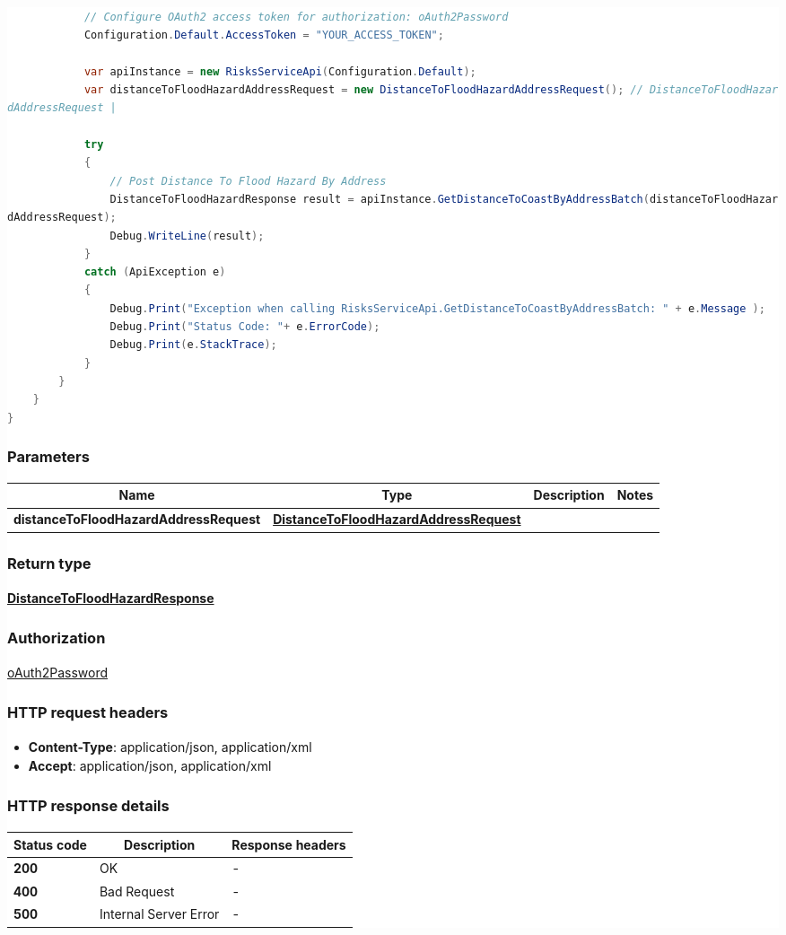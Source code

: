 ```csharp
            // Configure OAuth2 access token for authorization: oAuth2Password
            Configuration.Default.AccessToken = "YOUR_ACCESS_TOKEN";

            var apiInstance = new RisksServiceApi(Configuration.Default);
            var distanceToFloodHazardAddressRequest = new DistanceToFloodHazardAddressRequest(); // DistanceToFloodHazardAddressRequest | 

            try
            {
                // Post Distance To Flood Hazard By Address
                DistanceToFloodHazardResponse result = apiInstance.GetDistanceToCoastByAddressBatch(distanceToFloodHazardAddressRequest);
                Debug.WriteLine(result);
            }
            catch (ApiException e)
            {
                Debug.Print("Exception when calling RisksServiceApi.GetDistanceToCoastByAddressBatch: " + e.Message );
                Debug.Print("Status Code: "+ e.ErrorCode);
                Debug.Print(e.StackTrace);
            }
        }
    }
}
```

### Parameters


Name | Type | Description  | Notes
------------- | ------------- | ------------- | -------------
 **distanceToFloodHazardAddressRequest** | [**DistanceToFloodHazardAddressRequest**](DistanceToFloodHazardAddressRequest.md)|  | 

### Return type

[**DistanceToFloodHazardResponse**](DistanceToFloodHazardResponse.md)

### Authorization

[oAuth2Password](../README.md#oAuth2Password)

### HTTP request headers

- **Content-Type**: application/json, application/xml
- **Accept**: application/json, application/xml


### HTTP response details
| Status code | Description | Response headers |
|-------------|-------------|------------------|
| **200** | OK |  -  |
| **400** | Bad Request |  -  |
| **500** | Internal Server Error |  -  |
